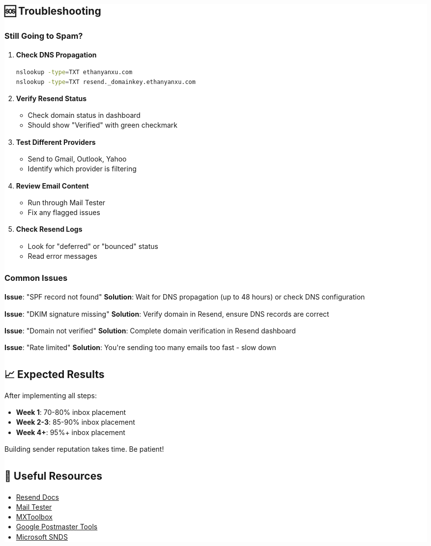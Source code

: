 ## 🆘 Troubleshooting

### Still Going to Spam?

1. **Check DNS Propagation**
   ```bash
   nslookup -type=TXT ethanyanxu.com
   nslookup -type=TXT resend._domainkey.ethanyanxu.com
   ```

2. **Verify Resend Status**
   - Check domain status in dashboard
   - Should show "Verified" with green checkmark

3. **Test Different Providers**
   - Send to Gmail, Outlook, Yahoo
   - Identify which provider is filtering

4. **Review Email Content**
   - Run through Mail Tester
   - Fix any flagged issues

5. **Check Resend Logs**
   - Look for "deferred" or "bounced" status
   - Read error messages

### Common Issues

**Issue**: "SPF record not found"
**Solution**: Wait for DNS propagation (up to 48 hours) or check DNS configuration

**Issue**: "DKIM signature missing"
**Solution**: Verify domain in Resend, ensure DNS records are correct

**Issue**: "Domain not verified"
**Solution**: Complete domain verification in Resend dashboard

**Issue**: "Rate limited"
**Solution**: You're sending too many emails too fast - slow down

## 📈 Expected Results

After implementing all steps:

- **Week 1**: 70-80% inbox placement
- **Week 2-3**: 85-90% inbox placement
- **Week 4+**: 95%+ inbox placement

Building sender reputation takes time. Be patient!

## 🔗 Useful Resources

- [Resend Docs](https://resend.com/docs)
- [Mail Tester](https://www.mail-tester.com/)
- [MXToolbox](https://mxtoolbox.com/)
- [Google Postmaster Tools](https://postmaster.google.com/)
- [Microsoft SNDS](https://postmaster.live.com/snds/)
